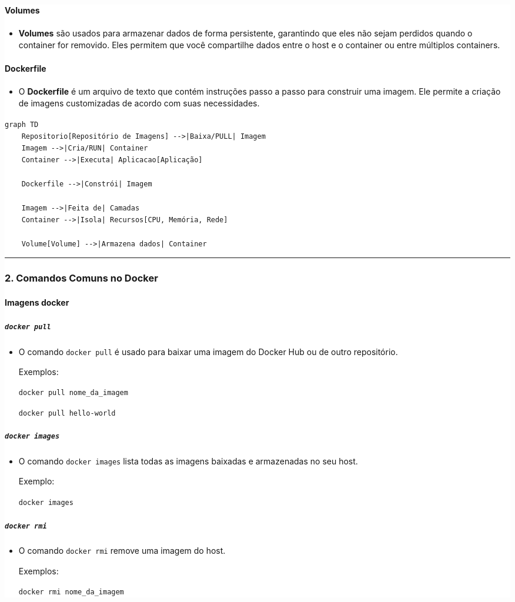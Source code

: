 #### Volumes
- **Volumes** são usados para armazenar dados de forma persistente, garantindo que eles não sejam perdidos quando o container for removido. Eles permitem que você compartilhe dados entre o host e o container ou entre múltiplos containers.

#### Dockerfile
- O **Dockerfile** é um arquivo de texto que contém instruções passo a passo para construir uma imagem. Ele permite a criação de imagens customizadas de acordo com suas necessidades.

```mermaid
graph TD
    Repositorio[Repositório de Imagens] -->|Baixa/PULL| Imagem
    Imagem -->|Cria/RUN| Container
    Container -->|Executa| Aplicacao[Aplicação]
    
    Dockerfile -->|Constrói| Imagem
    
    Imagem -->|Feita de| Camadas
    Container -->|Isola| Recursos[CPU, Memória, Rede]
    
    Volume[Volume] -->|Armazena dados| Container
```

---

### 2. **Comandos Comuns no Docker**

#### Imagens docker

##### `docker pull`
- O comando `docker pull` é usado para baixar uma imagem do Docker Hub ou de outro repositório.

    Exemplos: 
    ```bash
    docker pull nome_da_imagem
    ```

    ```bash
    docker pull hello-world
    ```

##### `docker images`
- O comando `docker images` lista todas as imagens baixadas e armazenadas no seu host.

    Exemplo: 
    ```bash
    docker images
    ```

##### `docker rmi`
- O comando `docker rmi` remove uma imagem do host.

    Exemplos: 
    ```bash
    docker rmi nome_da_imagem
    ```
